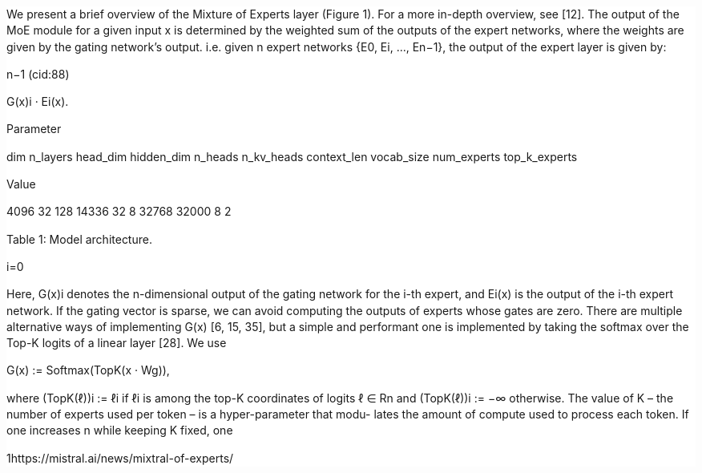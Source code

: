 We present a brief overview of the Mixture of Experts layer (Figure 1).
For a more in-depth overview, see [12]. The output of the MoE module
for a given input x is determined by the weighted sum of the outputs
of the expert networks, where the weights are given by the gating
network’s output. i.e. given n expert networks {E0, Ei, ..., En−1}, the
output of the expert layer is given by:

n−1
(cid:88)

G(x)i · Ei(x).

Parameter

dim
n_layers
head_dim
hidden_dim
n_heads
n_kv_heads
context_len
vocab_size
num_experts
top_k_experts

Value

4096
32
128
14336
32
8
32768
32000
8
2

Table 1: Model architecture.

i=0

Here, G(x)i denotes the n-dimensional output of the gating network for the i-th expert, and Ei(x)
is the output of the i-th expert network. If the gating vector is sparse, we can avoid computing
the outputs of experts whose gates are zero. There are multiple alternative ways of implementing
G(x) [6, 15, 35], but a simple and performant one is implemented by taking the softmax over the
Top-K logits of a linear layer [28]. We use

G(x) := Softmax(TopK(x · Wg)),

where (TopK(ℓ))i := ℓi if ℓi is among the top-K coordinates of logits ℓ ∈ Rn and (TopK(ℓ))i := −∞
otherwise. The value of K – the number of experts used per token – is a hyper-parameter that modu-
lates the amount of compute used to process each token. If one increases n while keeping K fixed, one

1https://mistral.ai/news/mixtral-of-experts/
